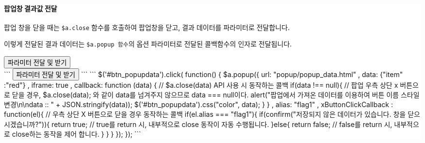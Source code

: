<script>
$('#btn_data_send').click( function() {
     $a.popup({
        url: "popup/popup_data_send.html" 
      , data: {"item" :"red"}           
      , iframe: true         
    });
 });
</script>


#### 팝업창 결과값 전달

팝업 창을 닫을 때는 `$a.close` 함수를 호출하여 팝업창을 닫고, 결과 데이터를 파라미터로 전달합니다.

	
이렇게 전달된 결과 데이터는 `$a.popup 함수`의 옵션 파라미터로 전달된 콜백함수의 인자로 전달됩니다.

<div class="eg">
<div class="egview">
<button id="btn_popupdata" class="Button">파라미터 전달 및 받기</button> 
</div>
```
<!-- Parent html-->
<button id="btn_popupdata" class="Button">파라미터 전달 및 받기</button> 
```
```
<!-- Parent html-->
$('#btn_popupdata').click( function() {
     $a.popup({
        url: "popup/popup_data.html" 
      , data: {"item" :"red"}
      , iframe: true        
      , callback: function (data) { // $a.close(data) API 사용 시 동작하는 콜백
      		if(data !== null){ // 팝업 우측 상단 x 버튼으로 닫을 경우, $a.close(data); 와 같이 data를 넘겨주지 않으므로 data === null이다.
      			alert("팝업에서 가져온 데이터를 이용하여 버튼 이름 스타일 변경\n\ndata :: " + JSON.stringify(data));
				$('#btn_popupdata').css("color", data);
      		}
		}
	  , alias: "flag1"
	  , xButtonClickCallback : function(el){  // 우측 상단 X 버튼으로 닫을 경우 동작하는 콜백
                  if(el.alias === "flag1"){
                      if(confirm("저장되지 않은 데이터가 있습니다. 창을 닫으시겠습니까?")){
                          return true; // true를 return 시, 내부적으로 close 동작이 자동 수행됩니다.
                      }else{
                          return false; // false를 return 시, 내부적으로 close하는 동작을 제어 합니다.
                      }
                  }
        }         
    });
 });
```
</div>
<script>
$('#btn_popupdata').click( function() {
     $a.popup({
        url: "popup/popup_data.html" 
      , data: {"item" :"red"}
      , iframe: true        
      , callback: function (data) { // $a.close(data) API 사용 시 동작하는 콜백
      		if(data !== null){ // 팝업 우측 상단 x 버튼으로 닫을 경우, $a.close(data); 와 같이 data를 넘겨주지 않으므로 data === null이다.
      			alert("팝업에서 가져온 데이터를 이용하여 버튼 이름 스타일 변경\n\ndata :: " + JSON.stringify(data));
				$('#btn_popupdata').css("color", data);
      		}
		}
	  , alias: "flag1"